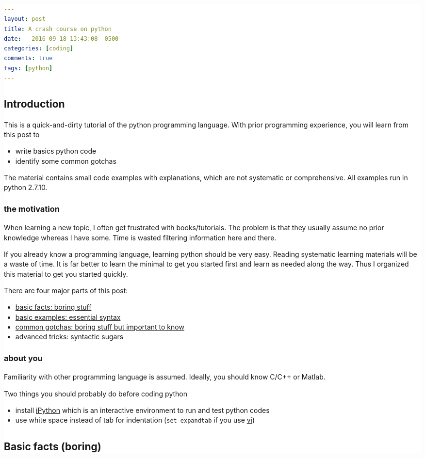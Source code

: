 ```yaml
---
layout: post
title: A crash course on python
date:   2016-09-18 13:43:08 -0500
categories: [coding]
comments: true
tags: [python]
---
```


## Introduction

This is a quick-and-dirty tutorial of the python programming language. 
With prior programming experience, you will learn from this post to 

* write basics python code
* identify some common gotchas

The material contains small code examples with explanations, 
which are not systematic or comprehensive. 
All examples run in python 2.7.10.

### the motivation
When learning a new topic, I often get frustrated with books/tutorials.
The problem is that they usually assume no prior knowledge 
whereas I have some. Time is wasted filtering information here and there. 

If you already know a programming language, learning python
should be very easy. Reading systematic learning materials will be a waste of time.
It is far better to learn the minimal to get you started first and learn as needed along the way.
Thus I organized this material to get you started quickly.

There are four major parts of this post:

* [basic facts: boring stuff](#facts)
* [basic examples: essential syntax](#basic)
* [common gotchas: boring stuff but important to know](#gotchas)
* [advanced tricks: syntactic sugars](#sugars)

### about you

Familiarity with other programming language is assumed. Ideally, you should know C/C++ or Matlab. 

Two things you should probably do before coding python

* install [iPython](https://en.wikipedia.org/wiki/IPython) which is an interactive environment to run and test python codes 
* use white space instead of tab for indentation (`set expandtab` if you use [vi](https://en.wikipedia.org/wiki/Vi))


## <a name='facts'></a> Basic facts (boring)


[zen]: https://www.python.org/dev/peps/pep-0020/